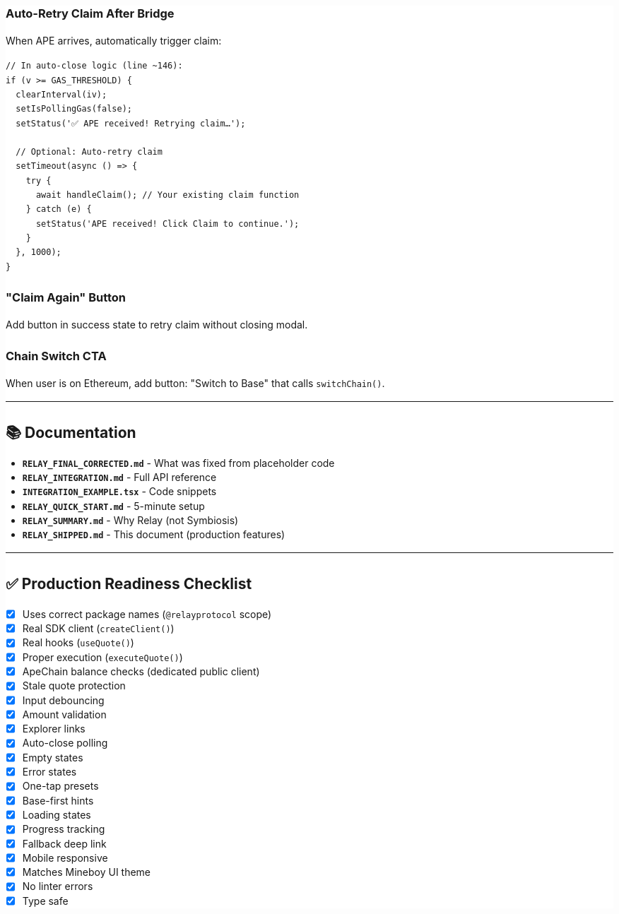 ### Auto-Retry Claim After Bridge
When APE arrives, automatically trigger claim:

```tsx
// In auto-close logic (line ~146):
if (v >= GAS_THRESHOLD) {
  clearInterval(iv);
  setIsPollingGas(false);
  setStatus('✅ APE received! Retrying claim…');
  
  // Optional: Auto-retry claim
  setTimeout(async () => {
    try {
      await handleClaim(); // Your existing claim function
    } catch (e) {
      setStatus('APE received! Click Claim to continue.');
    }
  }, 1000);
}
```

### "Claim Again" Button
Add button in success state to retry claim without closing modal.

### Chain Switch CTA
When user is on Ethereum, add button: "Switch to Base" that calls `switchChain()`.

---

## 📚 Documentation

- **`RELAY_FINAL_CORRECTED.md`** - What was fixed from placeholder code
- **`RELAY_INTEGRATION.md`** - Full API reference
- **`INTEGRATION_EXAMPLE.tsx`** - Code snippets
- **`RELAY_QUICK_START.md`** - 5-minute setup
- **`RELAY_SUMMARY.md`** - Why Relay (not Symbiosis)
- **`RELAY_SHIPPED.md`** - This document (production features)

---

## ✅ Production Readiness Checklist

- [x] Uses correct package names (`@relayprotocol` scope)
- [x] Real SDK client (`createClient()`)
- [x] Real hooks (`useQuote()`)
- [x] Proper execution (`executeQuote()`)
- [x] ApeChain balance checks (dedicated public client)
- [x] Stale quote protection
- [x] Input debouncing
- [x] Amount validation
- [x] Explorer links
- [x] Auto-close polling
- [x] Empty states
- [x] Error states
- [x] One-tap presets
- [x] Base-first hints
- [x] Loading states
- [x] Progress tracking
- [x] Fallback deep link
- [x] Mobile responsive
- [x] Matches Mineboy UI theme
- [x] No linter errors
- [x] Type safe
